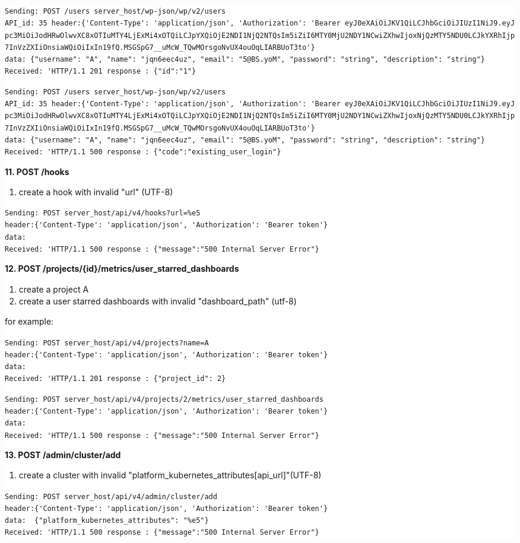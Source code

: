 ```
Sending: POST /users server_host/wp-json/wp/v2/users 
API_id: 35 header:{'Content-Type': 'application/json', 'Authorization': 'Bearer eyJ0eXAiOiJKV1QiLCJhbGciOiJIUzI1NiJ9.eyJpc3MiOiJodHRwOlwvXC8xOTIuMTY4LjExMi4xOTQiLCJpYXQiOjE2NDI1NjQ2NTQsIm5iZiI6MTY0MjU2NDY1NCwiZXhwIjoxNjQzMTY5NDU0LCJkYXRhIjp7InVzZXIiOnsiaWQiOiIxIn19fQ.MSGSpG7__uMcW_TQwMOrsgoNvUX4ouOqLIARBUoT3to'}
data: {"username": "A", "name": "jqn6eec4uz", "email": "5@BS.yoM", "password": "string", "description": "string"}
Received: 'HTTP/1.1 201 response : {"id":"1"}
```
```
Sending: POST /users server_host/wp-json/wp/v2/users 
API_id: 35 header:{'Content-Type': 'application/json', 'Authorization': 'Bearer eyJ0eXAiOiJKV1QiLCJhbGciOiJIUzI1NiJ9.eyJpc3MiOiJodHRwOlwvXC8xOTIuMTY4LjExMi4xOTQiLCJpYXQiOjE2NDI1NjQ2NTQsIm5iZiI6MTY0MjU2NDY1NCwiZXhwIjoxNjQzMTY5NDU0LCJkYXRhIjp7InVzZXIiOnsiaWQiOiIxIn19fQ.MSGSpG7__uMcW_TQwMOrsgoNvUX4ouOqLIARBUoT3to'}
data: {"username": "A", "name": "jqn6eec4uz", "email": "5@BS.yoM", "password": "string", "description": "string"}
Received: 'HTTP/1.1 500 response : {"code":"existing_user_login"}
```

**11. POST /hooks**
1. create a hook with invalid "url" (UTF-8)
```
Sending: POST server_host/api/v4/hooks?url=%e5   
header:{'Content-Type': 'application/json', 'Authorization': 'Bearer token'}  
data: 
Received: 'HTTP/1.1 500 response : {"message":"500 Internal Server Error"} 
```

**12. POST /projects/{id}/metrics/user_starred_dashboards**

1. create a project A
2. create a user starred dashboards with invalid "dashboard_path" (utf-8)

for example:
```
Sending: POST server_host/api/v4/projects?name=A
header:{'Content-Type': 'application/json', 'Authorization': 'Bearer token'}  
data:  
Received: 'HTTP/1.1 201 response : {"project_id": 2}
```

```
Sending: POST server_host/api/v4/projects/2/metrics/user_starred_dashboards
header:{'Content-Type': 'application/json', 'Authorization': 'Bearer token'}  
data:  
Received: 'HTTP/1.1 500 response : {"message":"500 Internal Server Error"} 
```

**13. POST /admin/cluster/add**

1. create a cluster with invalid "platform_kubernetes_attributes\[api_url\]"(UTF-8)

```
Sending: POST server_host/api/v4/admin/cluster/add
header:{'Content-Type': 'application/json', 'Authorization': 'Bearer token'}  
data:  {"platform_kubernetes_attributes": "%e5"}
Received: 'HTTP/1.1 500 response : {"message":"500 Internal Server Error"} 
```
